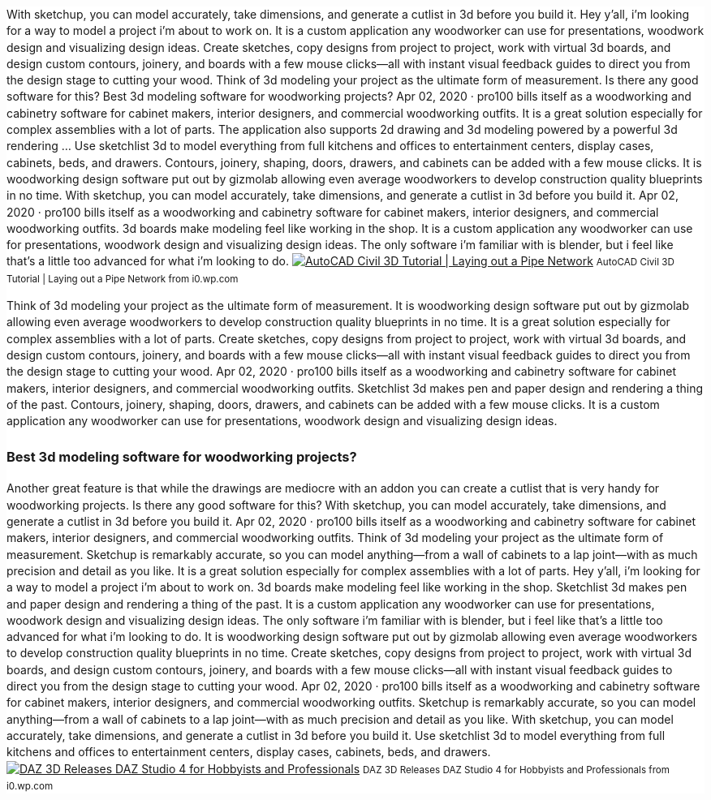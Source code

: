 With sketchup, you can model accurately, take dimensions, and generate a cutlist in 3d before you build it. Hey y’all, i’m looking for a way to model a project i’m about to work on. It is a custom application any woodworker can use for presentations, woodwork design and visualizing design ideas. Create sketches, copy designs from project to project, work with virtual 3d boards, and design custom contours, joinery, and boards with a few mouse clicks—all with instant visual feedback guides to direct you from the design stage to cutting your wood. Think of 3d modeling your project as the ultimate form of measurement. Is there any good software for this? Best 3d modeling software for woodworking projects? Apr 02, 2020 · pro100 bills itself as a woodworking and cabinetry software for cabinet makers, interior designers, and commercial woodworking outfits. It is a great solution especially for complex assemblies with a lot of parts. The application also supports 2d drawing and 3d modeling powered by a powerful 3d rendering … Use sketchlist 3d to model everything from full kitchens and offices to entertainment centers, display cases, cabinets, beds, and drawers. Contours, joinery, shaping, doors, drawers, and cabinets can be added with a few mouse clicks. It is woodworking design software put out by gizmolab allowing even average woodworkers to develop construction quality blueprints in no time.
With sketchup, you can model accurately, take dimensions, and generate a cutlist in 3d before you build it. Apr 02, 2020 · pro100 bills itself as a woodworking and cabinetry software for cabinet makers, interior designers, and commercial woodworking outfits. 3d boards make modeling feel like working in the shop. It is a custom application any woodworker can use for presentations, woodwork design and visualizing design ideas. The only software i’m familiar with is blender, but i feel like that’s a little too advanced for what i’m looking to do.
[![AutoCAD Civil 3D Tutorial | Laying out a Pipe Network](https://i0.wp.com/i.ytimg.com/vi/u8XbzSKtNA4/maxresdefault.jpg "AutoCAD Civil 3D Tutorial | Laying out a Pipe Network")](https://i0.wp.com/i.ytimg.com/vi/u8XbzSKtNA4/maxresdefault.jpg)
<small>AutoCAD Civil 3D Tutorial | Laying out a Pipe Network from i0.wp.com</small>

Think of 3d modeling your project as the ultimate form of measurement. It is woodworking design software put out by gizmolab allowing even average woodworkers to develop construction quality blueprints in no time. It is a great solution especially for complex assemblies with a lot of parts. Create sketches, copy designs from project to project, work with virtual 3d boards, and design custom contours, joinery, and boards with a few mouse clicks—all with instant visual feedback guides to direct you from the design stage to cutting your wood. Apr 02, 2020 · pro100 bills itself as a woodworking and cabinetry software for cabinet makers, interior designers, and commercial woodworking outfits. Sketchlist 3d makes pen and paper design and rendering a thing of the past. Contours, joinery, shaping, doors, drawers, and cabinets can be added with a few mouse clicks. It is a custom application any woodworker can use for presentations, woodwork design and visualizing design ideas.

### Best 3d modeling software for woodworking projects?
Another great feature is that while the drawings are mediocre with an addon you can create a cutlist that is very handy for woodworking projects. Is there any good software for this? With sketchup, you can model accurately, take dimensions, and generate a cutlist in 3d before you build it. Apr 02, 2020 · pro100 bills itself as a woodworking and cabinetry software for cabinet makers, interior designers, and commercial woodworking outfits. Think of 3d modeling your project as the ultimate form of measurement. Sketchup is remarkably accurate, so you can model anything—from a wall of cabinets to a lap joint—with as much precision and detail as you like. It is a great solution especially for complex assemblies with a lot of parts. Hey y’all, i’m looking for a way to model a project i’m about to work on. 3d boards make modeling feel like working in the shop. Sketchlist 3d makes pen and paper design and rendering a thing of the past. It is a custom application any woodworker can use for presentations, woodwork design and visualizing design ideas. The only software i’m familiar with is blender, but i feel like that’s a little too advanced for what i’m looking to do. It is woodworking design software put out by gizmolab allowing even average woodworkers to develop construction quality blueprints in no time.
Create sketches, copy designs from project to project, work with virtual 3d boards, and design custom contours, joinery, and boards with a few mouse clicks—all with instant visual feedback guides to direct you from the design stage to cutting your wood. Apr 02, 2020 · pro100 bills itself as a woodworking and cabinetry software for cabinet makers, interior designers, and commercial woodworking outfits. Sketchup is remarkably accurate, so you can model anything—from a wall of cabinets to a lap joint—with as much precision and detail as you like. With sketchup, you can model accurately, take dimensions, and generate a cutlist in 3d before you build it. Use sketchlist 3d to model everything from full kitchens and offices to entertainment centers, display cases, cabinets, beds, and drawers.
[![DAZ 3D Releases DAZ Studio 4 for Hobbyists and Professionals](https://i0.wp.com/ww1.prweb.com/prfiles/2011/05/26/8494277/DS4_Screenshot01.png "DAZ 3D Releases DAZ Studio 4 for Hobbyists and Professionals")](https://i0.wp.com/ww1.prweb.com/prfiles/2011/05/26/8494277/DS4_Screenshot01.png)
<small>DAZ 3D Releases DAZ Studio 4 for Hobbyists and Professionals from i0.wp.com</small>
